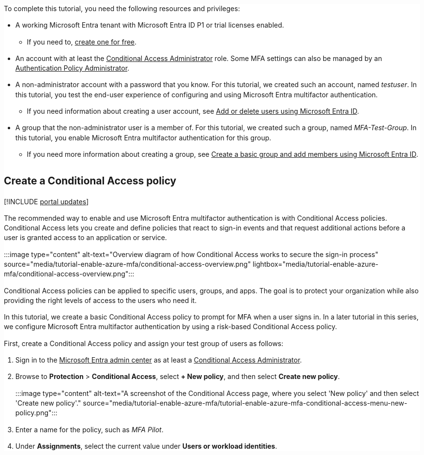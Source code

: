 To complete this tutorial, you need the following resources and privileges:

* A working Microsoft Entra tenant with Microsoft Entra ID P1 or trial licenses enabled.
    * If you need to, [create one for free](https://azure.microsoft.com/free/?WT.mc_id=A261C142F).

* An account with at least the [Conditional Access Administrator](~/identity/role-based-access-control/permissions-reference.md#conditional-access-administrator) role. Some MFA settings can also be managed by an [Authentication Policy Administrator](../role-based-access-control/permissions-reference.md#authentication-policy-administrator).

* A non-administrator account with a password that you know. For this tutorial, we created such an account, named *testuser*. In this tutorial, you test the end-user experience of configuring and using Microsoft Entra multifactor authentication.
    * If you need information about creating a user account, see [Add or delete users using Microsoft Entra ID](~/fundamentals/add-users.md).

* A group that the non-administrator user is a member of. For this tutorial, we created such a group, named *MFA-Test-Group*. In this tutorial, you enable Microsoft Entra multifactor authentication for this group.
    * If you need more information about creating a group, see [Create a basic group and add members using Microsoft Entra ID](~/fundamentals/how-to-manage-groups.yml).

## Create a Conditional Access policy

[!INCLUDE [portal updates](~/includes/portal-update.md)]

The recommended way to enable and use Microsoft Entra multifactor authentication is with Conditional Access policies. Conditional Access lets you create and define policies that react to sign-in events and that request additional actions before a user is granted access to an application or service.

:::image type="content" alt-text="Overview diagram of how Conditional Access works to secure the sign-in process" source="media/tutorial-enable-azure-mfa/conditional-access-overview.png" lightbox="media/tutorial-enable-azure-mfa/conditional-access-overview.png":::

Conditional Access policies can be applied to specific users, groups, and apps. The goal is to protect your organization while also providing the right levels of access to the users who need it. 

In this tutorial, we create a basic Conditional Access policy to prompt for MFA when a user signs in. In a later tutorial in this series, we configure Microsoft Entra multifactor authentication by using a risk-based Conditional Access policy.

First, create a Conditional Access policy and assign your test group of users as follows:

1. Sign in to the [Microsoft Entra admin center](https://entra.microsoft.com) as at least a [Conditional Access Administrator](~/identity/role-based-access-control/permissions-reference.md#conditional-access-administrator).
1. Browse to **Protection** > **Conditional Access**, select **+ New policy**, and then select **Create new policy**.
 
   :::image type="content" alt-text="A screenshot of the Conditional Access page, where you select 'New policy' and then select 'Create new policy'." source="media/tutorial-enable-azure-mfa/tutorial-enable-azure-mfa-conditional-access-menu-new-policy.png":::

1. Enter a name for the policy, such as *MFA Pilot*.

1. Under **Assignments**, select the current value under **Users or workload identities**.
 